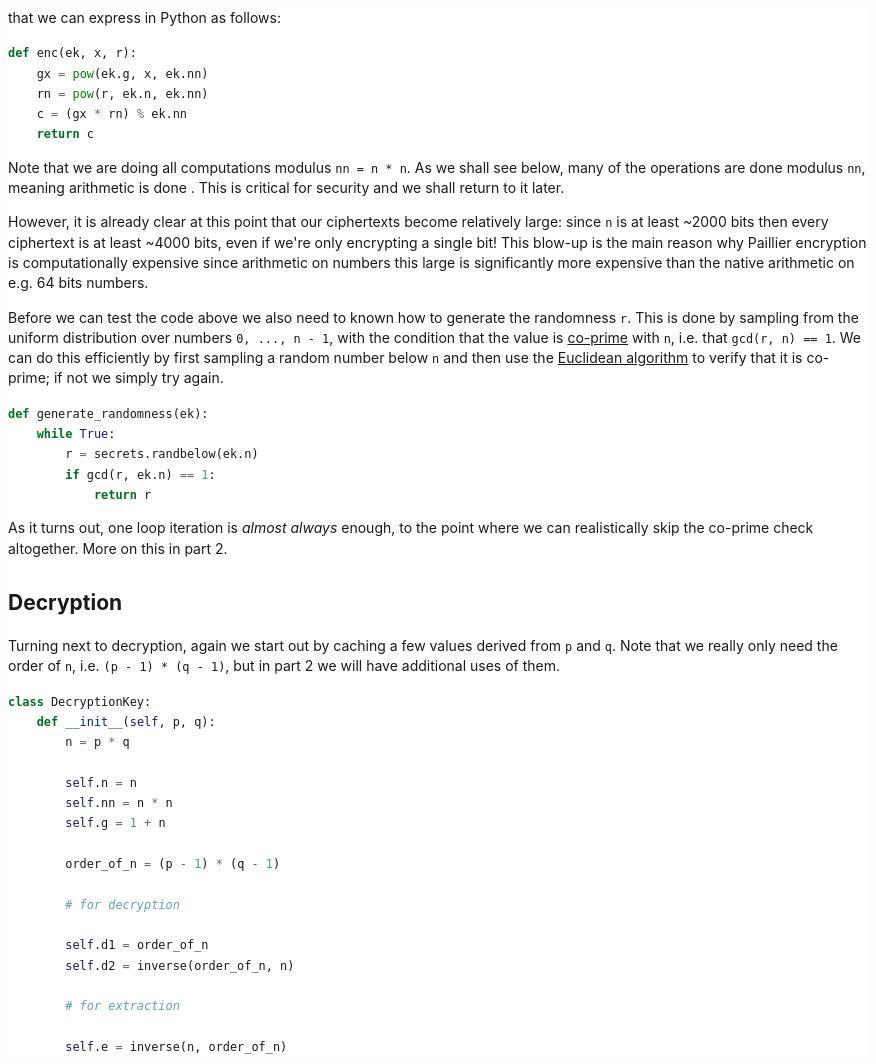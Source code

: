 that we can express in Python as follows:

```python
def enc(ek, x, r):
    gx = pow(ek.g, x, ek.nn)
    rn = pow(r, ek.n, ek.nn)
    c = (gx * rn) % ek.nn
    return c
```

Note that we are doing all computations modulus `nn = n * n`. As we shall see below, many of the operations are done modulus `nn`, meaning arithmetic is done . This is critical for security and we shall return to it later. 

However, it is already clear at this point that our ciphertexts become relatively large: since `n` is at least ~2000 bits then every ciphertext is at least ~4000 bits, even if we're only encrypting a single bit! This blow-up is the main reason why Paillier encryption is computationally expensive since arithmetic on numbers this large is significantly more expensive than the native arithmetic on e.g. 64 bits numbers.

Before we can test the code above we also need to known how to generate the randomness `r`. This is done by sampling from the uniform distribution over numbers `0, ..., n - 1`, with the condition that the value is [co-prime](https://en.wikipedia.org/wiki/Coprime_integers) with `n`, i.e. that `gcd(r, n) == 1`. We can do this efficiently by first sampling a random number below `n` and then use the [Euclidean algorithm](https://en.wikipedia.org/wiki/Euclidean_algorithm#Algorithmic_efficiency) to verify that it is co-prime; if not we simply try again.

```python
def generate_randomness(ek):
    while True:
        r = secrets.randbelow(ek.n)
        if gcd(r, ek.n) == 1:
            return r
```

As it turns out, one loop iteration is *almost always* enough, to the point where we can realistically skip the co-prime check altogether. More on this in part 2.

## Decryption

Turning next to decryption, again we start out by caching a few values derived from `p` and `q`. Note that we really only need the order of `n`, i.e. `(p - 1) * (q - 1)`, but in part 2 we will have additional uses of them.

```python
class DecryptionKey:
    def __init__(self, p, q):
        n = p * q

        self.n = n
        self.nn = n * n
        self.g = 1 + n

        order_of_n = (p - 1) * (q - 1)

        # for decryption 

        self.d1 = order_of_n
        self.d2 = inverse(order_of_n, n)

        # for extraction 

        self.e = inverse(n, order_of_n)
```
